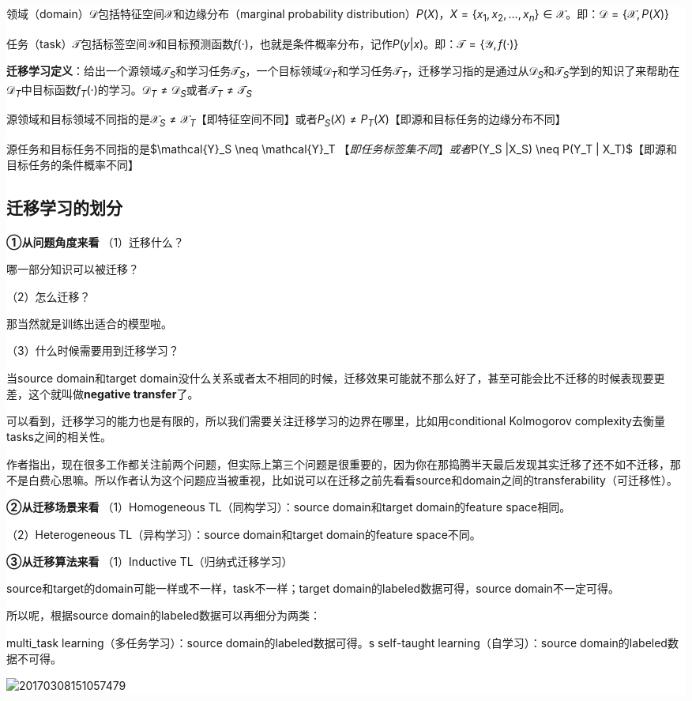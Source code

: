 

领域（domain）$\mathcal{D}$包括特征空间$\mathcal{X}$和边缘分布（marginal probability distribution）$P(X)$，$X = \{x_1,x_2,\dots,x_n\} \in \mathcal{X}$。即：$\mathcal{D}= \{\mathcal{X},P(X)\}$

任务（task）$\mathcal{T}$包括标签空间$\mathcal{Y}$和目标预测函数$f(·)$，也就是条件概率分布，记作$P(y|x)$。即：$\mathcal{T} = \{\mathcal{Y},f(·)\}$



**迁移学习定义**：给出一个源领域$\mathcal{T}_S$和学习任务$\mathcal{T}_S$，一个目标领域$\mathcal{D}_T$和学习任务$\mathcal{T}_T$，迁移学习指的是通过从$\mathcal{D}_S$和$\mathcal{T}_S$学到的知识了来帮助在$\mathcal{D}_T$中目标函数$f_T(·)$的学习。$\mathcal{D}_T \neq \mathcal{D}_S$或者$\mathcal{T}_T \neq \mathcal{T}_S$

源领域和目标领域不同指的是$\mathcal{X}_S \neq \mathcal{X}_T$【即特征空间不同】或者$P_S(X) \neq P_T(X)$【即源和目标任务的边缘分布不同】

源任务和目标任务不同指的是$\mathcal{Y}_S \neq \mathcal{Y}_T $【即任务标签集不同】或者$P(Y_S |X_S) \neq P(Y_T | X_T)$【即源和目标任务的条件概率不同】



## 迁移学习的划分

**①从问题角度来看**
（1）迁移什么？

哪一部分知识可以被迁移？

（2）怎么迁移？

那当然就是训练出适合的模型啦。

（3）什么时候需要用到迁移学习？

当source domain和target domain没什么关系或者太不相同的时候，迁移效果可能就不那么好了，甚至可能会比不迁移的时候表现要更差，这个就叫做**negative transfer**了。

可以看到，迁移学习的能力也是有限的，所以我们需要关注迁移学习的边界在哪里，比如用conditional Kolmogorov complexity去衡量tasks之间的相关性。



作者指出，现在很多工作都关注前两个问题，但实际上第三个问题是很重要的，因为你在那捣腾半天最后发现其实迁移了还不如不迁移，那不是白费心思嘛。所以作者认为这个问题应当被重视，比如说可以在迁移之前先看看source和domain之间的transferability（可迁移性）。



 **②从迁移场景来看**
（1）Homogeneous TL（同构学习）：source domain和target domain的feature space相同。

（2）Heterogeneous TL（异构学习）：source domain和target domain的feature space不同。



**③从迁移算法来看**
（1）Inductive TL（归纳式迁移学习）

source和target的domain可能一样或不一样，task不一样；target domain的labeled数据可得，source domain不一定可得。

所以呢，根据source domain的labeled数据可以再细分为两类：

multi_task learning（多任务学习）：source domain的labeled数据可得。s
self-taught learning（自学习）：source domain的labeled数据不可得。

![20170308151057479](/迁移学习/20170308151057479.png)
